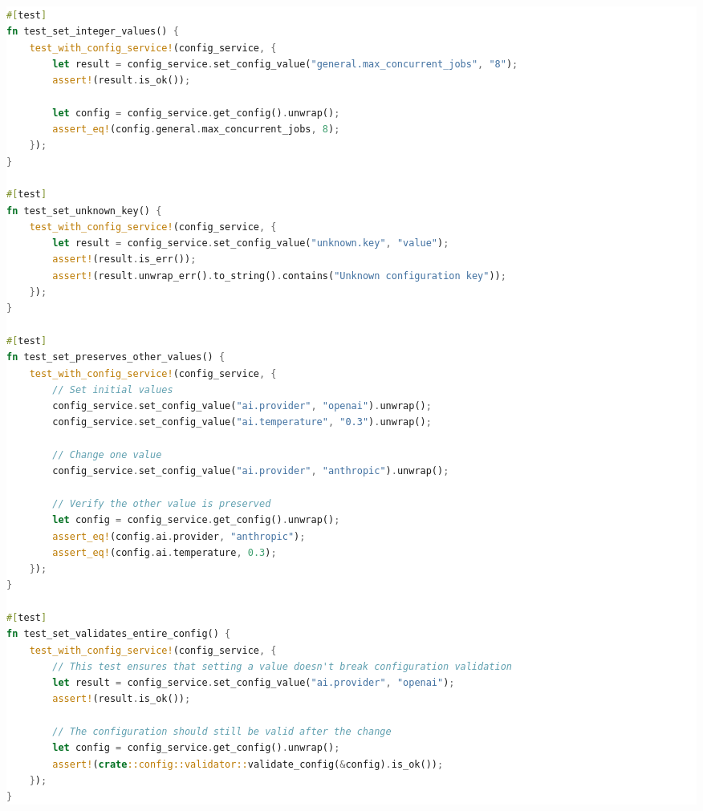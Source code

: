 ```rust
#[test]
fn test_set_integer_values() {
    test_with_config_service!(config_service, {
        let result = config_service.set_config_value("general.max_concurrent_jobs", "8");
        assert!(result.is_ok());
        
        let config = config_service.get_config().unwrap();
        assert_eq!(config.general.max_concurrent_jobs, 8);
    });
}

#[test]
fn test_set_unknown_key() {
    test_with_config_service!(config_service, {
        let result = config_service.set_config_value("unknown.key", "value");
        assert!(result.is_err());
        assert!(result.unwrap_err().to_string().contains("Unknown configuration key"));
    });
}

#[test]
fn test_set_preserves_other_values() {
    test_with_config_service!(config_service, {
        // Set initial values
        config_service.set_config_value("ai.provider", "openai").unwrap();
        config_service.set_config_value("ai.temperature", "0.3").unwrap();
        
        // Change one value
        config_service.set_config_value("ai.provider", "anthropic").unwrap();
        
        // Verify the other value is preserved
        let config = config_service.get_config().unwrap();
        assert_eq!(config.ai.provider, "anthropic");
        assert_eq!(config.ai.temperature, 0.3);
    });
}

#[test]
fn test_set_validates_entire_config() {
    test_with_config_service!(config_service, {
        // This test ensures that setting a value doesn't break configuration validation
        let result = config_service.set_config_value("ai.provider", "openai");
        assert!(result.is_ok());
        
        // The configuration should still be valid after the change
        let config = config_service.get_config().unwrap();
        assert!(crate::config::validator::validate_config(&config).is_ok());
    });
}
```
